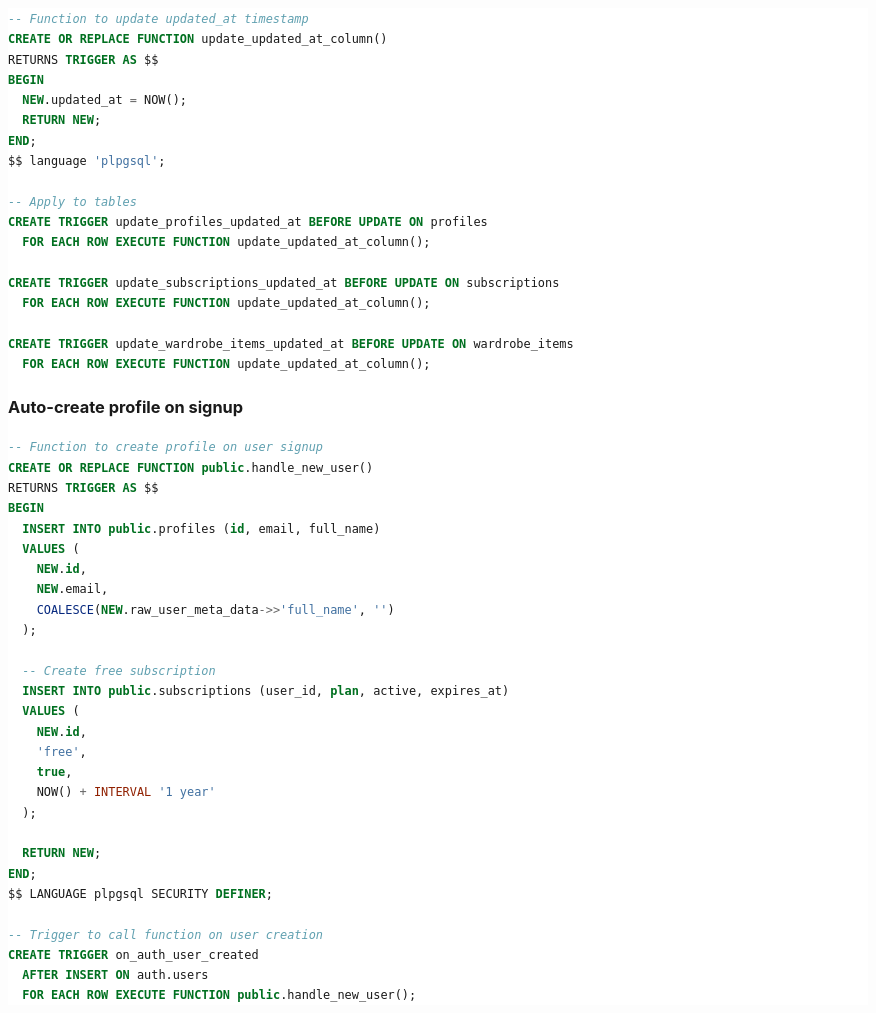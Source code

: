 ```sql
-- Function to update updated_at timestamp
CREATE OR REPLACE FUNCTION update_updated_at_column()
RETURNS TRIGGER AS $$
BEGIN
  NEW.updated_at = NOW();
  RETURN NEW;
END;
$$ language 'plpgsql';

-- Apply to tables
CREATE TRIGGER update_profiles_updated_at BEFORE UPDATE ON profiles
  FOR EACH ROW EXECUTE FUNCTION update_updated_at_column();

CREATE TRIGGER update_subscriptions_updated_at BEFORE UPDATE ON subscriptions
  FOR EACH ROW EXECUTE FUNCTION update_updated_at_column();

CREATE TRIGGER update_wardrobe_items_updated_at BEFORE UPDATE ON wardrobe_items
  FOR EACH ROW EXECUTE FUNCTION update_updated_at_column();
```

### Auto-create profile on signup

```sql
-- Function to create profile on user signup
CREATE OR REPLACE FUNCTION public.handle_new_user()
RETURNS TRIGGER AS $$
BEGIN
  INSERT INTO public.profiles (id, email, full_name)
  VALUES (
    NEW.id,
    NEW.email,
    COALESCE(NEW.raw_user_meta_data->>'full_name', '')
  );
  
  -- Create free subscription
  INSERT INTO public.subscriptions (user_id, plan, active, expires_at)
  VALUES (
    NEW.id,
    'free',
    true,
    NOW() + INTERVAL '1 year'
  );
  
  RETURN NEW;
END;
$$ LANGUAGE plpgsql SECURITY DEFINER;

-- Trigger to call function on user creation
CREATE TRIGGER on_auth_user_created
  AFTER INSERT ON auth.users
  FOR EACH ROW EXECUTE FUNCTION public.handle_new_user();
```
